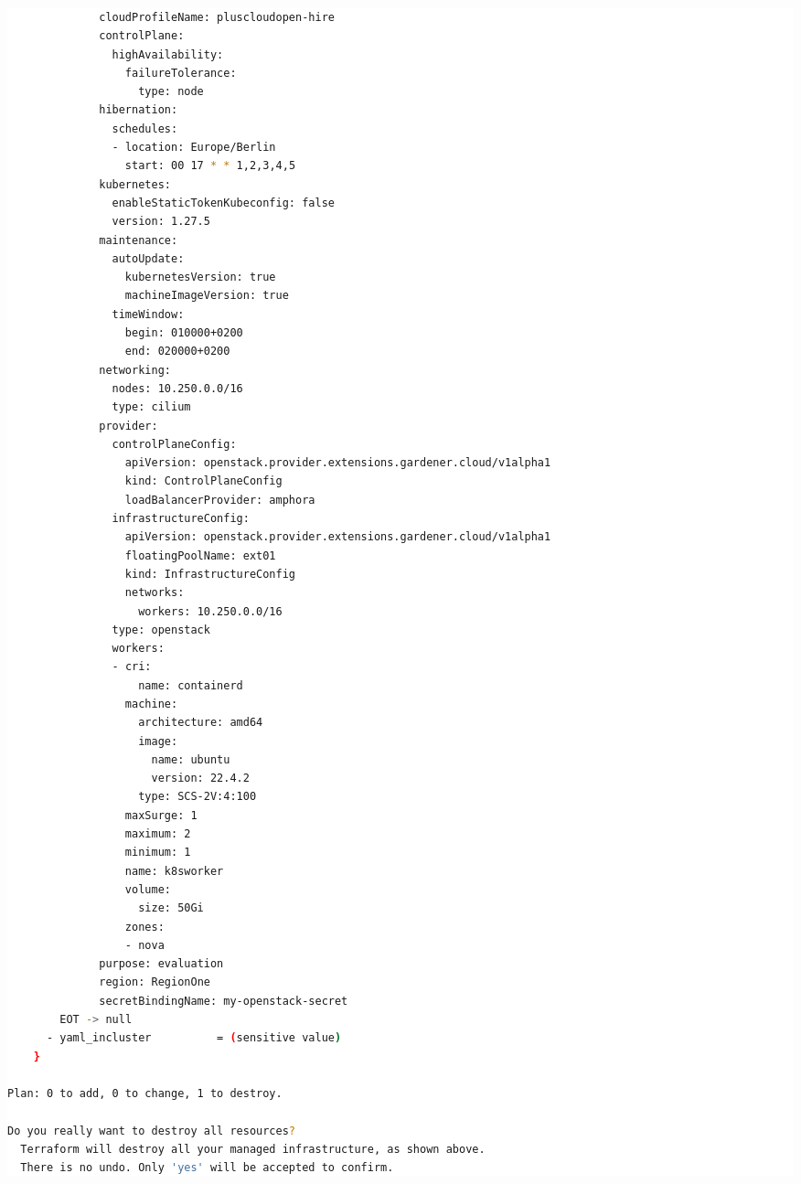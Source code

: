 ```bash
              cloudProfileName: pluscloudopen-hire
              controlPlane:
                highAvailability:
                  failureTolerance:
                    type: node
              hibernation:
                schedules:
                - location: Europe/Berlin
                  start: 00 17 * * 1,2,3,4,5
              kubernetes:
                enableStaticTokenKubeconfig: false
                version: 1.27.5
              maintenance:
                autoUpdate:
                  kubernetesVersion: true
                  machineImageVersion: true
                timeWindow:
                  begin: 010000+0200
                  end: 020000+0200
              networking:
                nodes: 10.250.0.0/16
                type: cilium
              provider:
                controlPlaneConfig:
                  apiVersion: openstack.provider.extensions.gardener.cloud/v1alpha1
                  kind: ControlPlaneConfig
                  loadBalancerProvider: amphora
                infrastructureConfig:
                  apiVersion: openstack.provider.extensions.gardener.cloud/v1alpha1
                  floatingPoolName: ext01
                  kind: InfrastructureConfig
                  networks:
                    workers: 10.250.0.0/16
                type: openstack
                workers:
                - cri:
                    name: containerd
                  machine:
                    architecture: amd64
                    image:
                      name: ubuntu
                      version: 22.4.2
                    type: SCS-2V:4:100
                  maxSurge: 1
                  maximum: 2
                  minimum: 1
                  name: k8sworker
                  volume:
                    size: 50Gi
                  zones:
                  - nova
              purpose: evaluation
              region: RegionOne
              secretBindingName: my-openstack-secret
        EOT -> null
      - yaml_incluster          = (sensitive value)
    }

Plan: 0 to add, 0 to change, 1 to destroy.

Do you really want to destroy all resources?
  Terraform will destroy all your managed infrastructure, as shown above.
  There is no undo. Only 'yes' will be accepted to confirm.
```